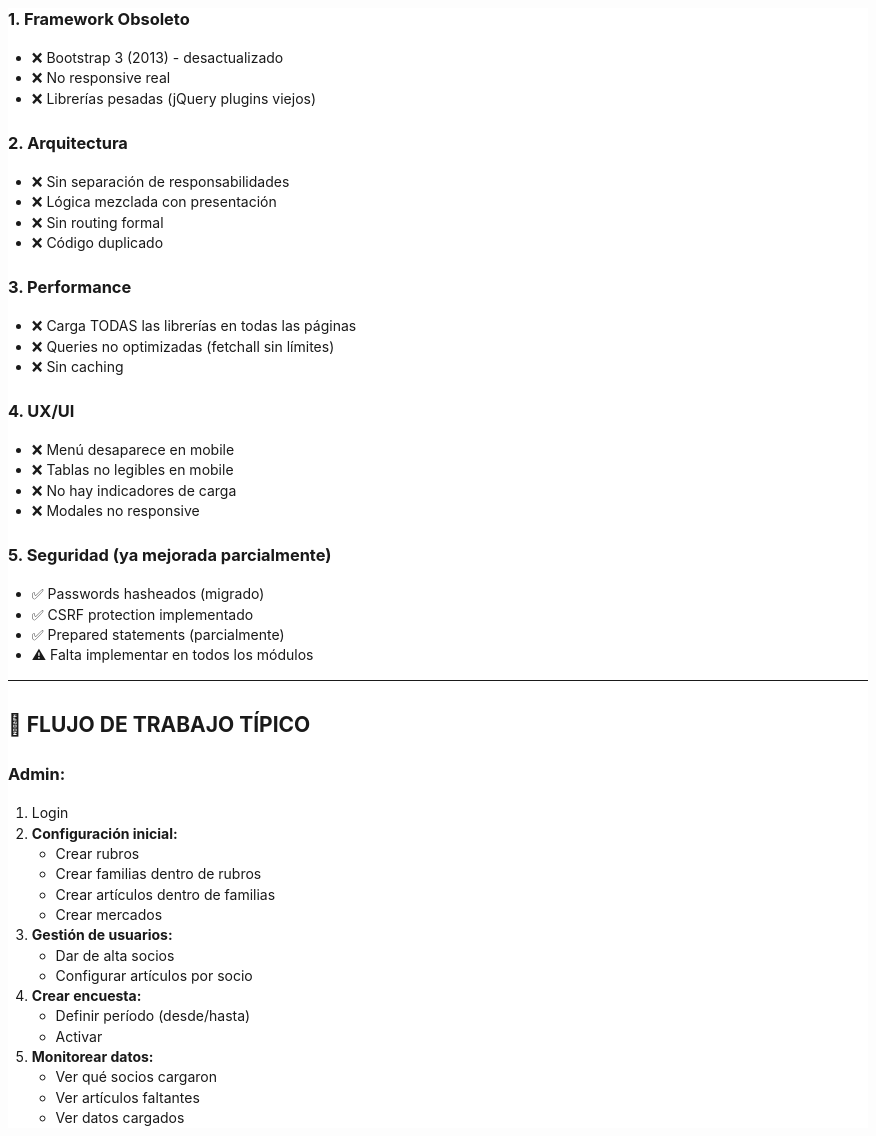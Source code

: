 ### 1. **Framework Obsoleto**
- ❌ Bootstrap 3 (2013) - desactualizado
- ❌ No responsive real
- ❌ Librerías pesadas (jQuery plugins viejos)

### 2. **Arquitectura**
- ❌ Sin separación de responsabilidades
- ❌ Lógica mezclada con presentación
- ❌ Sin routing formal
- ❌ Código duplicado

### 3. **Performance**
- ❌ Carga TODAS las librerías en todas las páginas
- ❌ Queries no optimizadas (fetchall sin límites)
- ❌ Sin caching

### 4. **UX/UI**
- ❌ Menú desaparece en mobile
- ❌ Tablas no legibles en mobile
- ❌ No hay indicadores de carga
- ❌ Modales no responsive

### 5. **Seguridad** (ya mejorada parcialmente)
- ✅ Passwords hasheados (migrado)
- ✅ CSRF protection implementado
- ✅ Prepared statements (parcialmente)
- ⚠️ Falta implementar en todos los módulos

---

## 🚀 FLUJO DE TRABAJO TÍPICO

### Admin:
1. Login
2. **Configuración inicial:**
   - Crear rubros
   - Crear familias dentro de rubros
   - Crear artículos dentro de familias
   - Crear mercados
3. **Gestión de usuarios:**
   - Dar de alta socios
   - Configurar artículos por socio
4. **Crear encuesta:**
   - Definir período (desde/hasta)
   - Activar
5. **Monitorear datos:**
   - Ver qué socios cargaron
   - Ver artículos faltantes
   - Ver datos cargados

